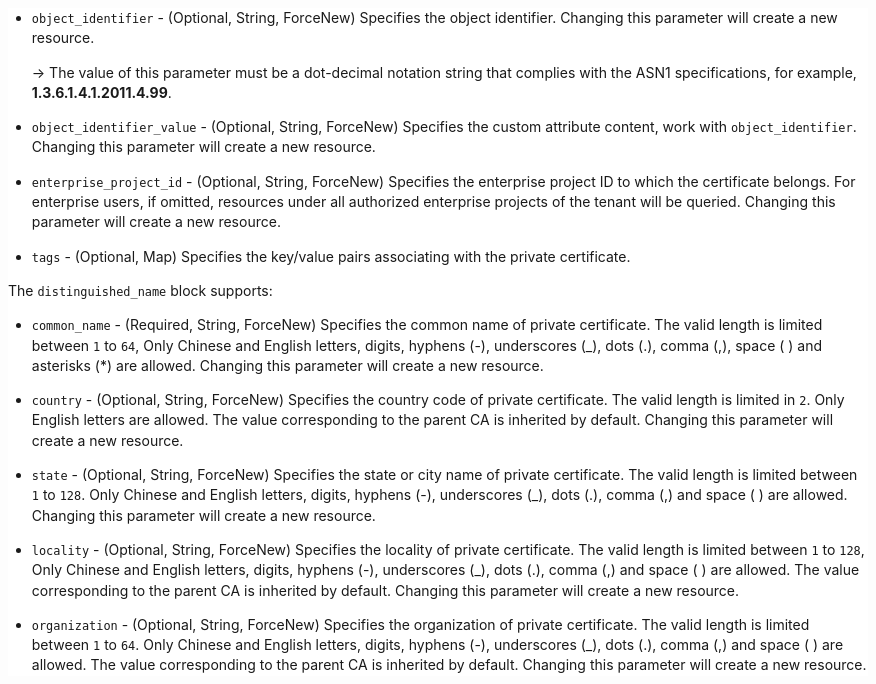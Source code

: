 * `object_identifier` - (Optional, String, ForceNew) Specifies the object identifier. Changing this parameter will create
  a new resource.
  
  -> The value of this parameter must be a dot-decimal notation string that complies with the ASN1 specifications,
  for example, **1.3.6.1.4.1.2011.4.99**.

* `object_identifier_value` - (Optional, String, ForceNew) Specifies the custom attribute content,
  work with `object_identifier`. Changing this parameter will create a new resource.

* `enterprise_project_id` - (Optional, String, ForceNew) Specifies the enterprise project ID to which the certificate belongs.
  For enterprise users, if omitted, resources under all authorized enterprise projects of the tenant will be queried.
  Changing this parameter will create a new resource.

* `tags` - (Optional, Map) Specifies the key/value pairs associating with the private certificate.

<a name="block-distinguished_name"></a>
The `distinguished_name` block supports:

* `common_name` - (Required, String, ForceNew) Specifies the common name of private certificate. The valid length
  is limited between `1` to `64`, Only Chinese and English letters, digits, hyphens (-), underscores (_),
  dots (.), comma (,), space ( ) and asterisks (*) are allowed. Changing this parameter will create a new resource.

* `country` - (Optional, String, ForceNew) Specifies the country code of private certificate. The valid length is
  limited in `2`. Only English letters are allowed. The value corresponding to the parent CA is inherited by default.
  Changing this parameter will create a new resource.

* `state` - (Optional, String, ForceNew) Specifies the state or city name of private certificate. The valid length is
  limited between `1` to `128`. Only Chinese and English letters, digits, hyphens (-), underscores (_),
  dots (.), comma (,) and space ( ) are allowed. Changing this parameter will create a new resource.

* `locality` - (Optional, String, ForceNew) Specifies the locality of private certificate. The valid length
  is limited between `1` to `128`, Only Chinese and English letters, digits, hyphens (-), underscores (_),
  dots (.), comma (,) and space ( ) are allowed. The value corresponding to the parent CA is inherited by default.
  Changing this parameter will create a new resource.

* `organization` - (Optional, String, ForceNew) Specifies the organization of private certificate. The valid length
  is limited between `1` to `64`. Only Chinese and English letters, digits, hyphens (-), underscores (_), dots (.),
  comma (,) and space ( ) are allowed. The value corresponding to the parent CA is inherited by default.
  Changing this parameter will create a new resource.
